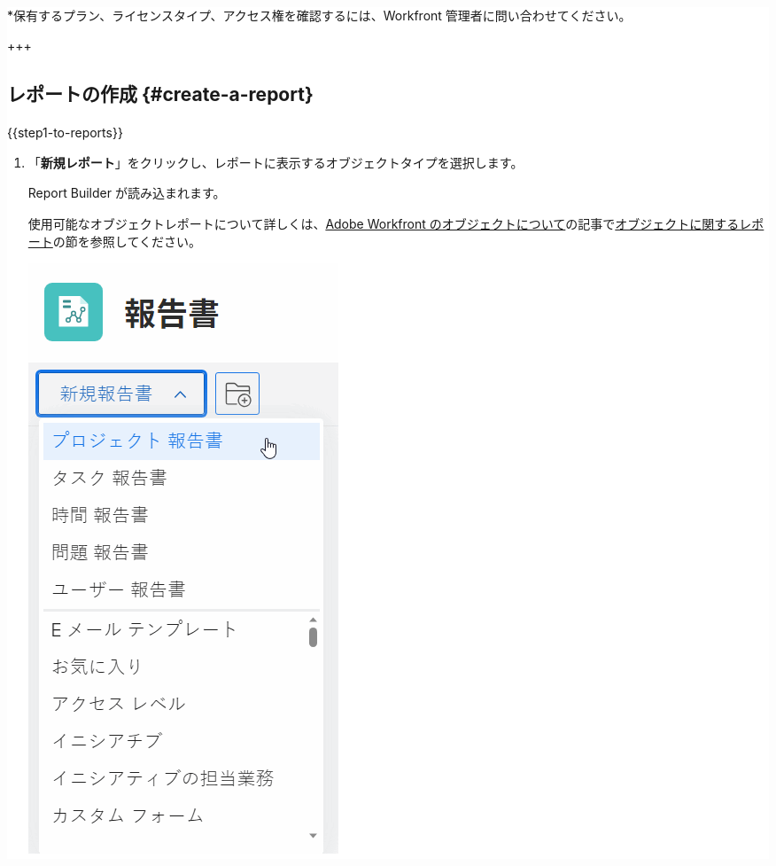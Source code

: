   </tr> 
 </tbody> 
</table>

&#42;保有するプラン、ライセンスタイプ、アクセス権を確認するには、Workfront 管理者に問い合わせてください。

+++

## レポートの作成 {#create-a-report}

{{step1-to-reports}}

1. 「**新規レポート**」をクリックし、レポートに表示するオブジェクトタイプを選択します。

   Report Builder が読み込まれます。

   使用可能なオブジェクトレポートについて詳しくは、[Adobe Workfront のオブジェクトについて](../../../workfront-basics/navigate-workfront/workfront-navigation/understand-objects.md)の記事で[オブジェクトに関するレポート](../../../workfront-basics/navigate-workfront/workfront-navigation/understand-objects.md#reporting-on-objects)の節を参照してください。

   ![](assets/nwe-select-new-report-350x666.png)
